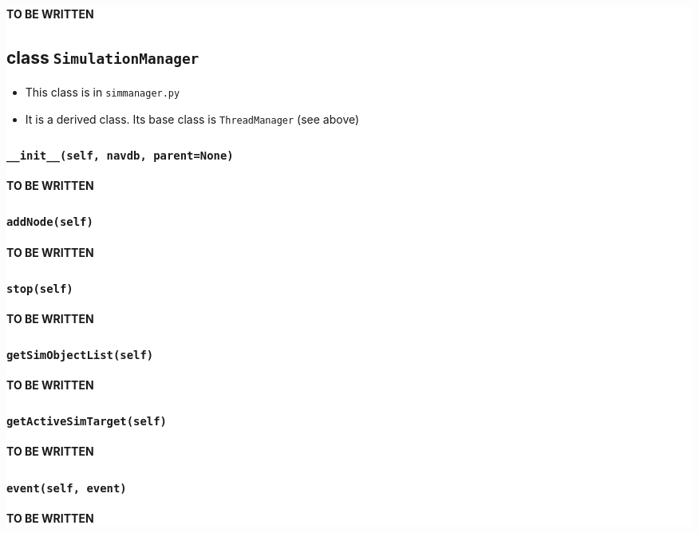 **<span class="mark">TO BE WRITTEN</span>**

## class `SimulationManager`

- This class is in `simmanager.py`

- It is a derived class. Its base class is `ThreadManager` (see above)

### `__init__(self, navdb, parent=None)`

**<span class="mark">TO BE WRITTEN</span>**

### `addNode(self)`

**<span class="mark">TO BE WRITTEN</span>**

### `stop(self)`

**<span class="mark">TO BE WRITTEN</span>**

### `getSimObjectList(self)`

**<span class="mark">TO BE WRITTEN</span>**

### `getActiveSimTarget(self)`

**<span class="mark">TO BE WRITTEN</span>**

### `event(self, event)`

**<span class="mark">TO BE WRITTEN</span>**
